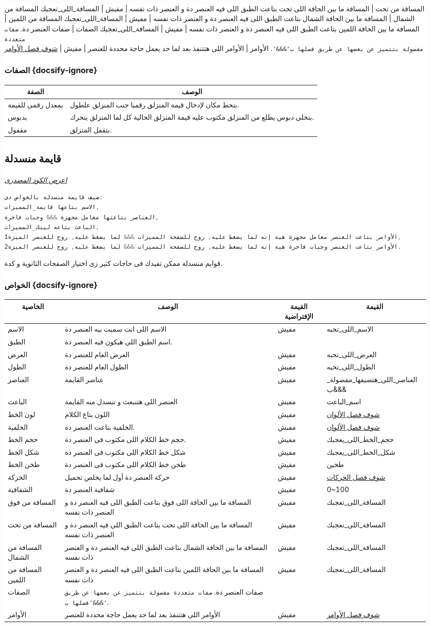 المسافة من تحت | المسافة ما بين الحافة اللى تحت بتاعت الطبق اللى فيه العنصر دة و العنصر ذات نفسه | مفيش | المسافة_اللى_تعجبك
المسافة من الشمال | المسافة ما بين الحافة الشمال بتاعت الطبق اللى فيه العنصر دة و العنصر ذات نفسه | مفيش | المسافة_اللى_تعجبك
المسافة من اللمين | المسافة ما بين الحافة اللمين بتاعت الطبق اللى فيه العنصر دة و العنصر ذات نفسه | مفيش | المسافة_اللى_تعجبك
الصفات | صفات العنصر دة. <code>صفات متعددة مفصولة بتتميز عن بعضها عن طريق فصلها ب'&&&'</code>.
الأوامر | الأوامر اللى هتتنفذ بعد لما حد يعمل حاجة محددة للعنصر | مفيش | <a href="#/arz?id=الأوامر">شوف فصل الأوامر</a>

### الصفات {docsify-ignore}

الصفة | الوصف
----- | -----
بمعدل رقمى للقيمة | بتحط مكان لإدخال قيمة المنزلق رقميا جنب المنزلق علطول.
بدبوس | بتخلى دبوس يطلع من المنزلق مكتوب عليه قيمة المنزلق الحالية كل لما المنزلق يتحرك.
مقفول | بتقفل المنزلق.

## قايمة منسدلة

<em><a href="https://github.com/project-jste/framework/blob/master/src/JS/Components/dropdownMenu.js">اعرض الكود المصدرى</a></em><br>
```javascript
ضيف قايمة منسدلة بالخواص دى:
الاسم بتاعها قايمة_المميزات,
العناصر بتاعتها معامل مجهزة &&& وجبات فاخرة,
الباعث بتاعه لينك_المميزات,
الأوامر بتاعت العنصر معامل مجهزة هية إنه لما يضغط عليه, روح للصفحة المميزات &&& لما يضغط عليه, روح للعنصر الميزة1,
الأوامر بتاعت العنصر وجبات فاخرة هية إنه لما يضغط عليه, روح للصفحة المميزات &&& لما يضغط عليه, روح للعنصر الميزة2.
```
قوايم منسدلة ممكن تفيدك فى حاجات كتير زى اختيار الصفحات الثانوية و كدة.

### الخواص {docsify-ignore}

الخاصية | الوصف | القيمة الإفتراضية | القيمة
------ | ----------------- | ----- | -------
الاسم | الاسم اللى انت سميت بيه العنصر دة | مفيش | الاسم_اللى_تحبه
الطبق | اسم الطبق اللى هيكون فيه العنصر دة.
العرض | العرض العام للعنصر دة | مفيش | العرض_اللى_تحبه
الطول | الطول العام للعنصر دة | مفيش | الطول_اللى_تحبه
العناصر | عناصر القايمة | مفيش | العناصر_اللى_هتضيفها_مفصولة_ب&&&
الباعث | العنصر اللى هتنبعث و تنسدل منه القايمة | مفيش | اسم_الباعث
لون الخط | اللون بتاع الكلام | مفيش | <a href="#/arz?id=الألوان">شوف فصل الألوان</a>
الخلفية | الخلفية بتاعت العنصر دة. | مفيش | <a href="#/arz?id=الألوان">شوف فصل الألوان</a>
حجم الخط | حجم خط الكلام اللى مكتوب فى العنصر دة. | مفيش | حجم_الخط_اللى_يعجبك
شكل الخط | شكل خط الكلام اللى مكتوب فى العنصر دة | مفيش | شكل_الخط_اللى_يعجبك
طخن الخط | طخن خط الكلام اللى مكتوب فى العنصر دة | مفيش | طخين
الحركة | حركة العنصر دة أول لما يخلص تحميل | مفيش | <a href="الحركات">شوف فصل الحركات</a>
الشفافية | شفافية العنصر دة | مفيش | 0~100
المسافة من فوق | المسافة ما بين الحافة اللى فوق بتاعت الطبق اللى فيه العنصر دة و العنصر ذات نفسه | مفيش | المسافة_اللى_تعجبك
المسافة من تحت | المسافة ما بين الحافة اللى تحت بتاعت الطبق اللى فيه العنصر دة و العنصر ذات نفسه | مفيش | المسافة_اللى_تعجبك
المسافة من الشمال | المسافة ما بين الحافة الشمال بتاعت الطبق اللى فيه العنصر دة و العنصر ذات نفسه | مفيش | المسافة_اللى_تعجبك
المسافة من اللمين | المسافة ما بين الحافة اللمين بتاعت الطبق اللى فيه العنصر دة و العنصر ذات نفسه | مفيش | المسافة_اللى_تعجبك
الصفات | صفات العنصر دة. <code>صفات متعددة مفصولة بتتميز عن بعضها عن طريق فصلها ب'&&&'</code>.
الأوامر | الأوامر اللى هتتنفذ بعد لما حد يعمل حاجة محددة للعنصر | مفيش | <a href="#/arz?id=الأوامر">شوف فصل الأوامر</a>
